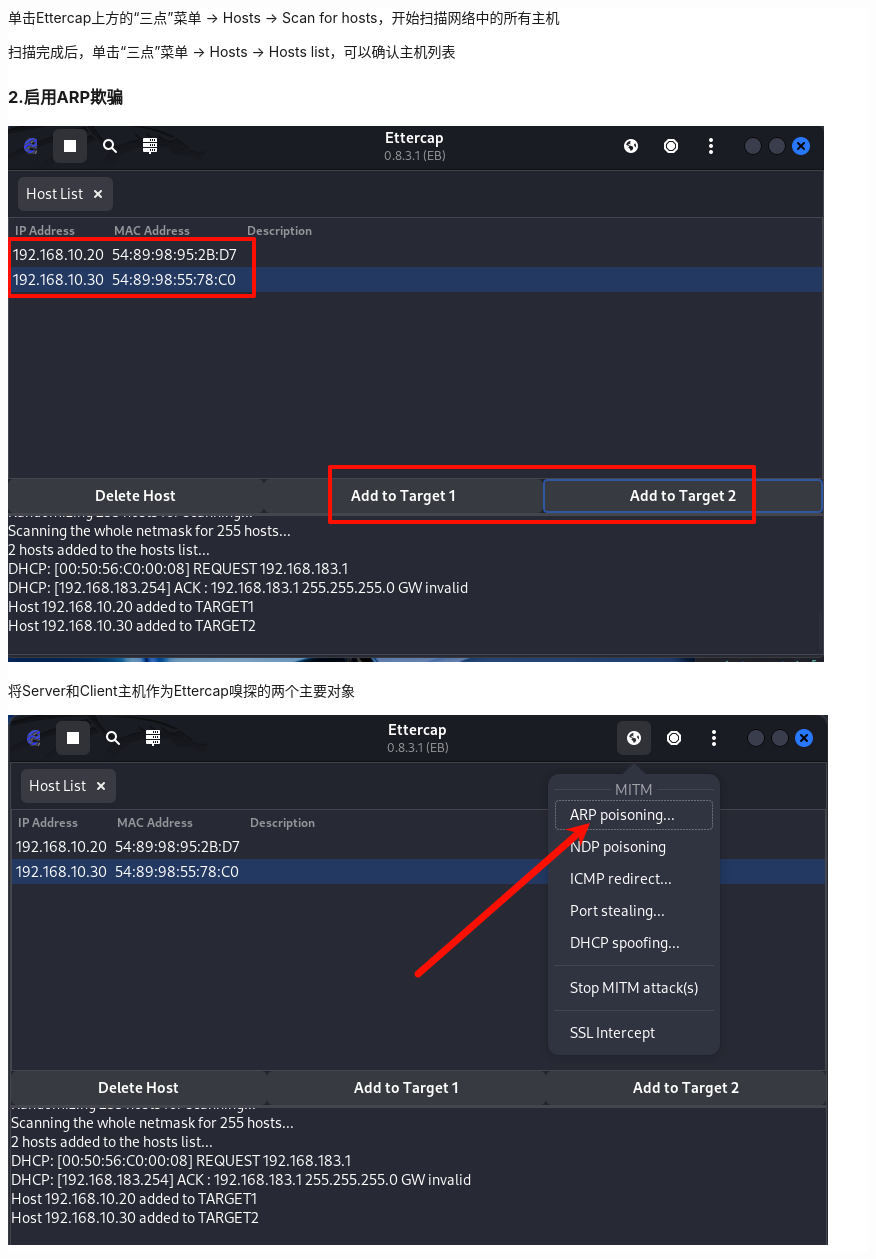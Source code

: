 单击Ettercap上方的“三点”菜单 -> Hosts -> Scan for hosts，开始扫描网络中的所有主机

扫描完成后，单击“三点”菜单 -> Hosts -> Hosts list，可以确认主机列表

### 2.启用ARP欺骗

![image-20250410140954968](images/ARP攻击与防护实验/image-20250410140954968.png)

将Server和Client主机作为Ettercap嗅探的两个主要对象

![image-20250410141059757](images/ARP攻击与防护实验/image-20250410141059757.png)